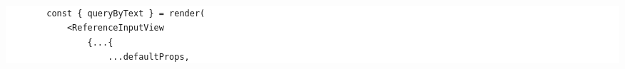 ```tsx
        const { queryByText } = render(
            <ReferenceInputView
                {...{
                    ...defaultProps,
```
